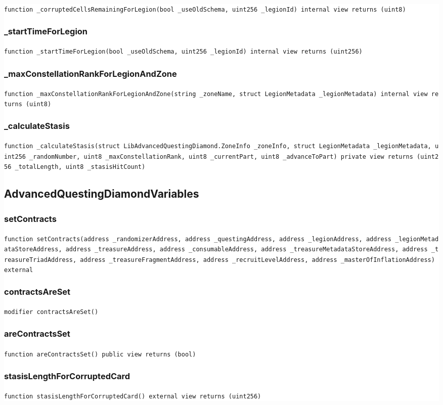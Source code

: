 ```solidity
function _corruptedCellsRemainingForLegion(bool _useOldSchema, uint256 _legionId) internal view returns (uint8)
```

### _startTimeForLegion

```solidity
function _startTimeForLegion(bool _useOldSchema, uint256 _legionId) internal view returns (uint256)
```

### _maxConstellationRankForLegionAndZone

```solidity
function _maxConstellationRankForLegionAndZone(string _zoneName, struct LegionMetadata _legionMetadata) internal view returns (uint8)
```

### _calculateStasis

```solidity
function _calculateStasis(struct LibAdvancedQuestingDiamond.ZoneInfo _zoneInfo, struct LegionMetadata _legionMetadata, uint256 _randomNumber, uint8 _maxConstellationRank, uint8 _currentPart, uint8 _advanceToPart) private view returns (uint256 _totalLength, uint8 _stasisHitCount)
```

## AdvancedQuestingDiamondVariables

### setContracts

```solidity
function setContracts(address _randomizerAddress, address _questingAddress, address _legionAddress, address _legionMetadataStoreAddress, address _treasureAddress, address _consumableAddress, address _treasureMetadataStoreAddress, address _treasureTriadAddress, address _treasureFragmentAddress, address _recruitLevelAddress, address _masterOfInflationAddress) external
```

### contractsAreSet

```solidity
modifier contractsAreSet()
```

### areContractsSet

```solidity
function areContractsSet() public view returns (bool)
```

### stasisLengthForCorruptedCard

```solidity
function stasisLengthForCorruptedCard() external view returns (uint256)
```

